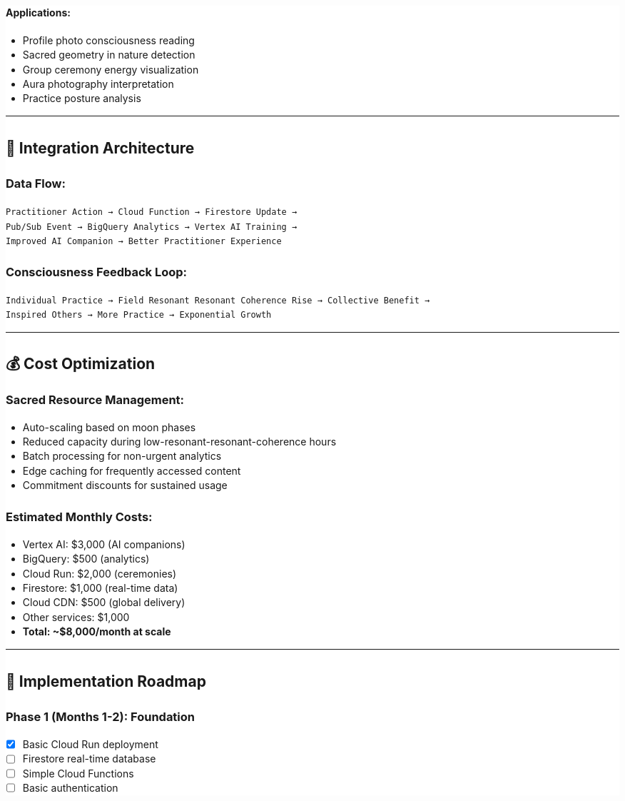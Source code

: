 #### Applications:
- Profile photo consciousness reading
- Sacred geometry in nature detection
- Group ceremony energy visualization
- Aura photography interpretation
- Practice posture analysis

---

## 🌟 Integration Architecture

### Data Flow:
```
Practitioner Action → Cloud Function → Firestore Update → 
Pub/Sub Event → BigQuery Analytics → Vertex AI Training →
Improved AI Companion → Better Practitioner Experience
```

### Consciousness Feedback Loop:
```
Individual Practice → Field Resonant Resonant Coherence Rise → Collective Benefit →
Inspired Others → More Practice → Exponential Growth
```

---

## 💰 Cost Optimization

### Sacred Resource Management:
- Auto-scaling based on moon phases
- Reduced capacity during low-resonant-resonant-coherence hours
- Batch processing for non-urgent analytics
- Edge caching for frequently accessed content
- Commitment discounts for sustained usage

### Estimated Monthly Costs:
- Vertex AI: $3,000 (AI companions)
- BigQuery: $500 (analytics)
- Cloud Run: $2,000 (ceremonies)
- Firestore: $1,000 (real-time data)
- Cloud CDN: $500 (global delivery)
- Other services: $1,000
- **Total: ~$8,000/month at scale**

---

## 🚀 Implementation Roadmap

### Phase 1 (Months 1-2): Foundation
- [x] Basic Cloud Run deployment
- [ ] Firestore real-time database
- [ ] Simple Cloud Functions
- [ ] Basic authentication
